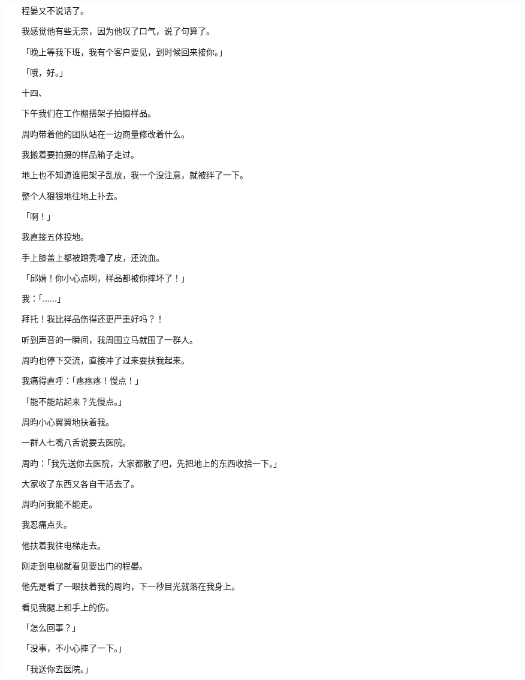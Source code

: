 &emsp;&emsp;程晏又不说话了。  
  
&emsp;&emsp;我感觉他有些无奈，因为他叹了口气，说了句算了。  
  
&emsp;&emsp;「晚上等我下班，我有个客户要见，到时候回来接你。」  
  
&emsp;&emsp;「哦，好。」  
  
&emsp;&emsp;十四、  
  
&emsp;&emsp;下午我们在工作棚搭架子拍摄样品。  
  
&emsp;&emsp;周昀带着他的团队站在一边商量修改着什么。  
  
&emsp;&emsp;我搬着要拍摄的样品箱子走过。  
  
&emsp;&emsp;地上也不知道谁把架子乱放，我一个没注意，就被绊了一下。  
  
&emsp;&emsp;整个人狠狠地往地上扑去。  
  
&emsp;&emsp;「啊！」  
  
&emsp;&emsp;我直接五体投地。  
  
&emsp;&emsp;手上膝盖上都被蹭秃噜了皮，还流血。  
  
&emsp;&emsp;「邱嫣！你小心点啊，样品都被你摔坏了！」  
  
&emsp;&emsp;我：「……」  
  
&emsp;&emsp;拜托！我比样品伤得还更严重好吗？！  
  
&emsp;&emsp;听到声音的一瞬间，我周围立马就围了一群人。  
  
&emsp;&emsp;周昀也停下交流，直接冲了过来要扶我起来。  
  
&emsp;&emsp;我痛得直呼：「疼疼疼！慢点！」  
  
&emsp;&emsp;「能不能站起来？先慢点。」  
  
&emsp;&emsp;周昀小心翼翼地扶着我。  
  
&emsp;&emsp;一群人七嘴八舌说要去医院。  
  
&emsp;&emsp;周昀：「我先送你去医院，大家都散了吧，先把地上的东西收拾一下。」  
  
&emsp;&emsp;大家收了东西又各自干活去了。  
  
&emsp;&emsp;周昀问我能不能走。  
  
&emsp;&emsp;我忍痛点头。  
  
&emsp;&emsp;他扶着我往电梯走去。  
  
&emsp;&emsp;刚走到电梯就看见要出门的程晏。  
  
&emsp;&emsp;他先是看了一眼扶着我的周昀，下一秒目光就落在我身上。  
  
&emsp;&emsp;看见我腿上和手上的伤。  
  
&emsp;&emsp;「怎么回事？」  
  
&emsp;&emsp;「没事，不小心摔了一下。」  
  
&emsp;&emsp;「我送你去医院。」  
  